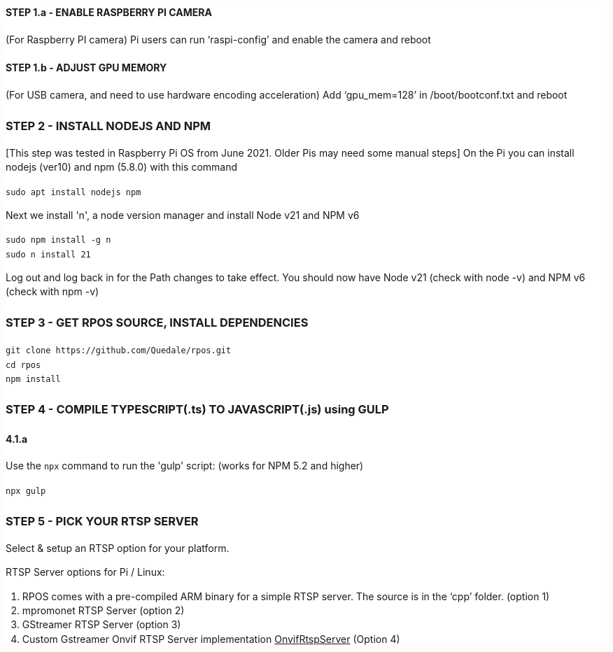 #### STEP 1.a - ENABLE RASPBERRY PI CAMERA
(For Raspberry PI camera)
Pi users can run ‘raspi-config’ and enable the camera and reboot  

#### STEP 1.b - ADJUST GPU MEMORY
(For USB camera, and need to use hardware encoding acceleration)
Add ‘gpu_mem=128’ in /boot/bootconf.txt and reboot

### STEP 2 - INSTALL NODEJS AND NPM

[This step was tested in Raspberry Pi OS from June 2021. Older Pis may need some manual steps]
On the Pi you can install nodejs (ver10) and npm (5.8.0) with this command
```
sudo apt install nodejs npm
```
Next we install 'n', a node version manager and install Node v21 and NPM v6
```
sudo npm install -g n
sudo n install 21
```
Log out and log back in for the Path changes to take effect. You should now have Node v21 (check with node -v) and NPM v6 (check with npm -v)


### STEP 3 - GET RPOS SOURCE, INSTALL DEPENDENCIES

```
git clone https://github.com/Quedale/rpos.git
cd rpos
npm install
```

### STEP 4 - COMPILE TYPESCRIPT(.ts) TO JAVASCRIPT(.js) using GULP

#### 4.1.a

Use the `npx` command to run the 'gulp' script: (works for NPM 5.2 and higher)

```
npx gulp
```

### STEP 5 - PICK YOUR RTSP SERVER

Select & setup an RTSP option for your platform.

RTSP Server options for Pi / Linux:

1. RPOS comes with a pre-compiled ARM binary for a simple RTSP server. The source is in the ‘cpp’ folder. (option 1)
1. mpromonet RTSP Server (option 2)
1. GStreamer RTSP Server (option 3)
1. Custom Gstreamer Onvif RTSP Server implementation [OnvifRtspServer](https://github.com/Quedale/OnvifRtspLauncher) (Option 4)
